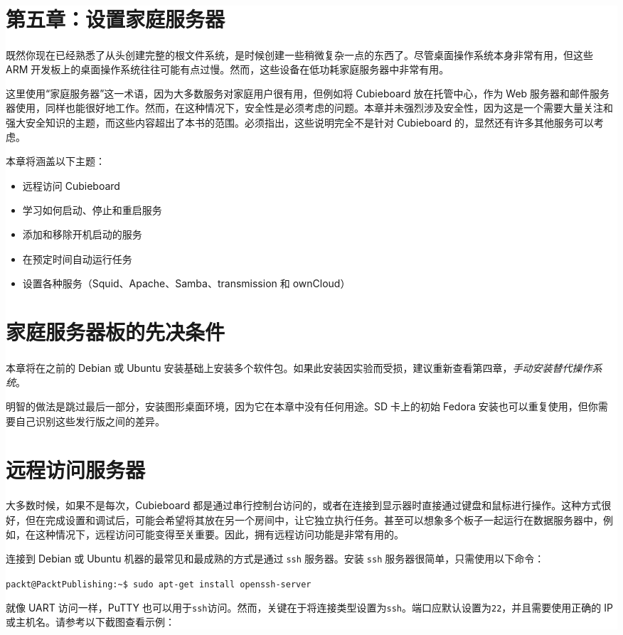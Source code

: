 # 第五章：设置家庭服务器

既然你现在已经熟悉了从头创建完整的根文件系统，是时候创建一些稍微复杂一点的东西了。尽管桌面操作系统本身非常有用，但这些 ARM 开发板上的桌面操作系统往往可能有点过慢。然而，这些设备在低功耗家庭服务器中非常有用。

这里使用“家庭服务器”这一术语，因为大多数服务对家庭用户很有用，但例如将 Cubieboard 放在托管中心，作为 Web 服务器和邮件服务器使用，同样也能很好地工作。然而，在这种情况下，安全性是必须考虑的问题。本章并未强烈涉及安全性，因为这是一个需要大量关注和强大安全知识的主题，而这些内容超出了本书的范围。必须指出，这些说明完全不是针对 Cubieboard 的，显然还有许多其他服务可以考虑。

本章将涵盖以下主题：

+   远程访问 Cubieboard

+   学习如何启动、停止和重启服务

+   添加和移除开机启动的服务

+   在预定时间自动运行任务

+   设置各种服务（Squid、Apache、Samba、transmission 和 ownCloud）

# 家庭服务器板的先决条件

本章将在之前的 Debian 或 Ubuntu 安装基础上安装多个软件包。如果此安装因实验而受损，建议重新查看第四章，*手动安装替代操作系统*。

明智的做法是跳过最后一部分，安装图形桌面环境，因为它在本章中没有任何用途。SD 卡上的初始 Fedora 安装也可以重复使用，但你需要自己识别这些发行版之间的差异。

# 远程访问服务器

大多数时候，如果不是每次，Cubieboard 都是通过串行控制台访问的，或者在连接到显示器时直接通过键盘和鼠标进行操作。这种方式很好，但在完成设置和调试后，可能会希望将其放在另一个房间中，让它独立执行任务。甚至可以想象多个板子一起运行在数据服务器中，例如，在这种情况下，远程访问可能变得至关重要。因此，拥有远程访问功能是非常有用的。

连接到 Debian 或 Ubuntu 机器的最常见和最成熟的方式是通过 `ssh` 服务器。安装 `ssh` 服务器很简单，只需使用以下命令：

```
packt@PacktPublishing:~$ sudo apt-get install openssh-server

```

就像 UART 访问一样，PuTTY 也可以用于`ssh`访问。然而，关键在于将连接类型设置为`ssh`。端口应默认设置为`22`，并且需要使用正确的 IP 或主机名。请参考以下截图查看示例：

